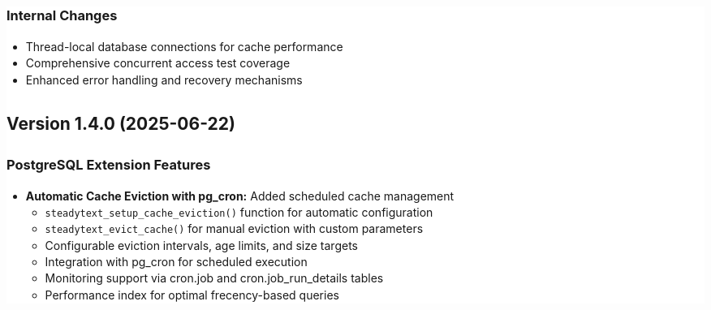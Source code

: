 ### Internal Changes
- Thread-local database connections for cache performance
- Comprehensive concurrent access test coverage
- Enhanced error handling and recovery mechanisms

## Version 1.4.0 (2025-06-22)

### PostgreSQL Extension Features
- **Automatic Cache Eviction with pg_cron:** Added scheduled cache management
  - `steadytext_setup_cache_eviction()` function for automatic configuration
  - `steadytext_evict_cache()` for manual eviction with custom parameters
  - Configurable eviction intervals, age limits, and size targets
  - Integration with pg_cron for scheduled execution
  - Monitoring support via cron.job and cron.job_run_details tables
  - Performance index for optimal frecency-based queries

